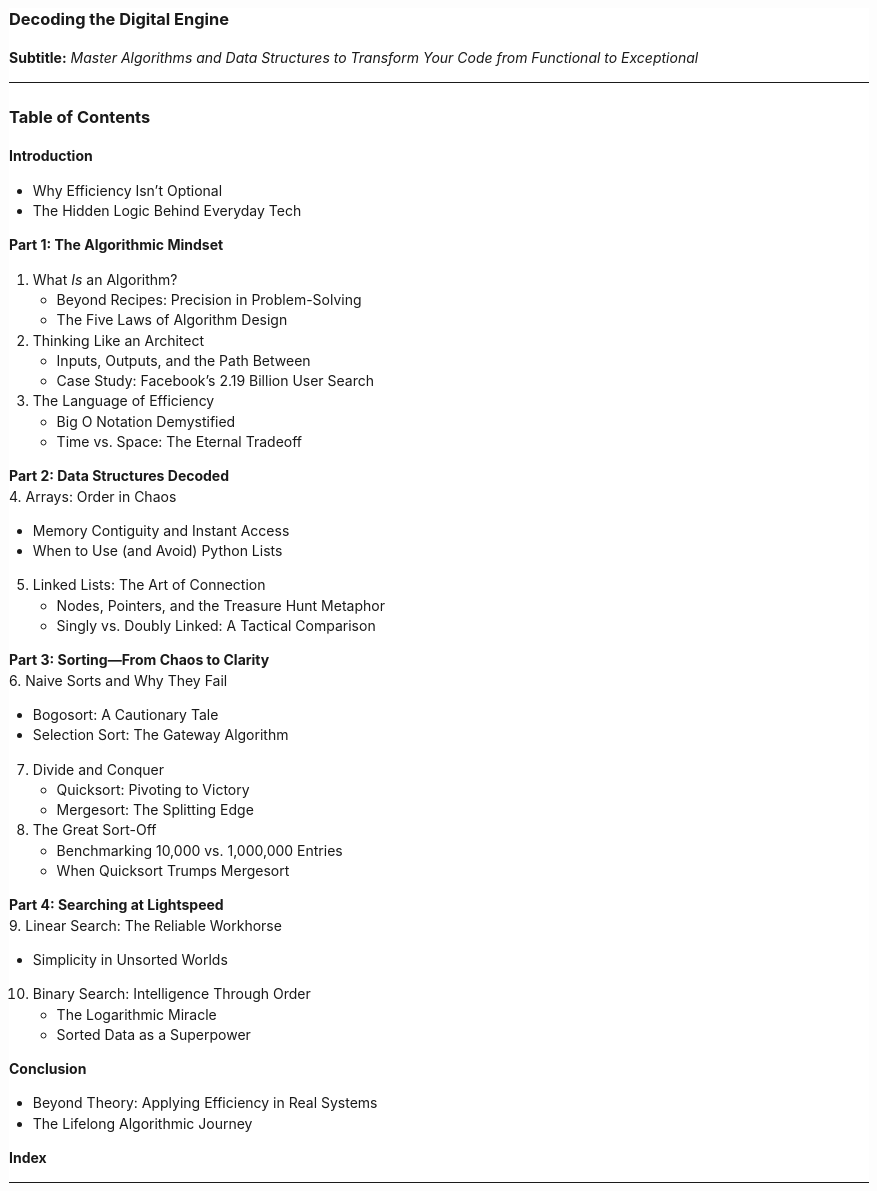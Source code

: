 ### **Decoding the Digital Engine**  
**Subtitle:** *Master Algorithms and Data Structures to Transform Your Code from Functional to Exceptional*  

---

### **Table of Contents**  
**Introduction**  
- Why Efficiency Isn’t Optional  
- The Hidden Logic Behind Everyday Tech  

**Part 1: The Algorithmic Mindset**  
1. What *Is* an Algorithm?  
   - Beyond Recipes: Precision in Problem-Solving  
   - The Five Laws of Algorithm Design  
2. Thinking Like an Architect  
   - Inputs, Outputs, and the Path Between  
   - Case Study: Facebook’s 2.19 Billion User Search  
3. The Language of Efficiency  
   - Big O Notation Demystified  
   - Time vs. Space: The Eternal Tradeoff  

**Part 2: Data Structures Decoded**  
4. Arrays: Order in Chaos  
   - Memory Contiguity and Instant Access  
   - When to Use (and Avoid) Python Lists  
5. Linked Lists: The Art of Connection  
   - Nodes, Pointers, and the Treasure Hunt Metaphor  
   - Singly vs. Doubly Linked: A Tactical Comparison  

**Part 3: Sorting—From Chaos to Clarity**  
6. Naive Sorts and Why They Fail  
   - Bogosort: A Cautionary Tale  
   - Selection Sort: The Gateway Algorithm  
7. Divide and Conquer  
   - Quicksort: Pivoting to Victory  
   - Mergesort: The Splitting Edge  
8. The Great Sort-Off  
   - Benchmarking 10,000 vs. 1,000,000 Entries  
   - When Quicksort Trumps Mergesort  

**Part 4: Searching at Lightspeed**  
9. Linear Search: The Reliable Workhorse  
   - Simplicity in Unsorted Worlds  
10. Binary Search: Intelligence Through Order  
    - The Logarithmic Miracle  
    - Sorted Data as a Superpower  

**Conclusion**  
- Beyond Theory: Applying Efficiency in Real Systems  
- The Lifelong Algorithmic Journey  

**Index**  

---